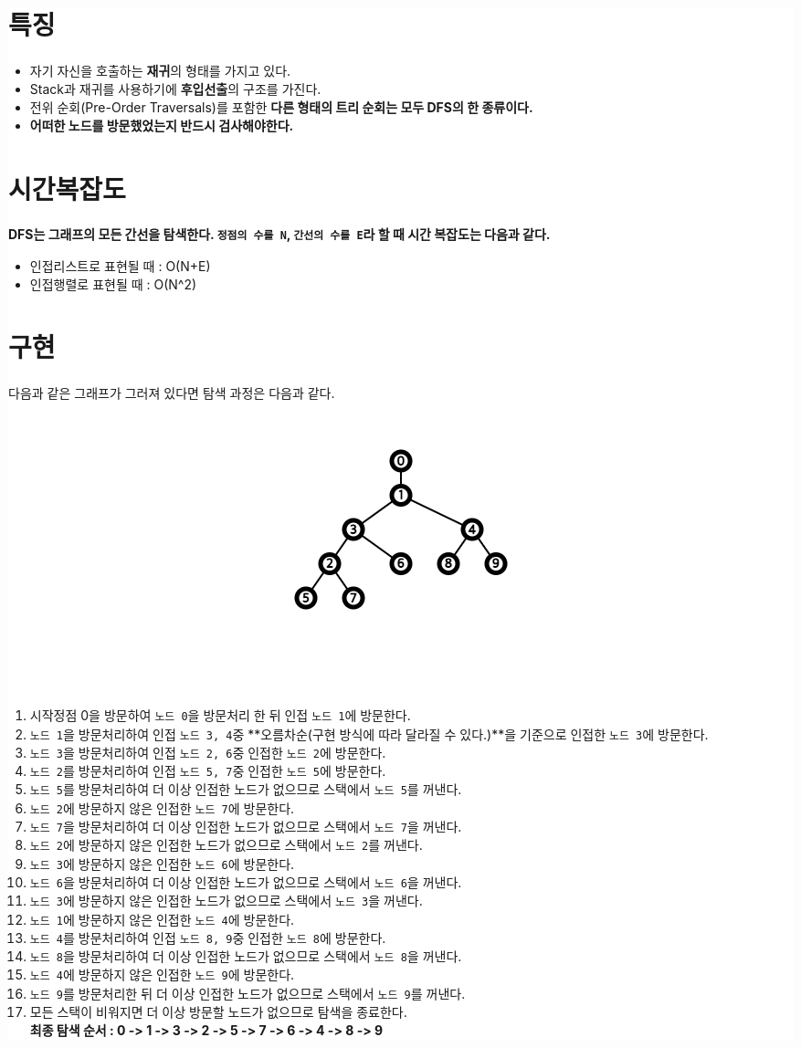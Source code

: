 # 특징
- 자기 자신을 호출하는 **재귀**의 형태를 가지고 있다.  
- Stack과 재귀를 사용하기에 **후입선출**의 구조를 가진다.  
- 전위 순회(Pre-Order Traversals)를 포함한 **다른 형태의 트리 순회는 모두 DFS의 한 종류이다.**  
- **어떠한 노드를 방문했었는지 반드시 검사해야한다.**

# 시간복잡도
**DFS는 그래프의 모든 간선을 탐색한다. `정점의 수를 N`, `간선의 수를 E`라 할 때 시간 복잡도는 다음과 같다.**  
- 인접리스트로 표현될 때 : O(N+E)  
- 인접행렬로 표현될 때  : O(N^2)  

# 구현
다음과 같은 그래프가 그러져 있다면 탐색 과정은 다음과 같다.

<p align="center"><img src="/assets/img/blog/정보/DFS graph.png"></p>

1. 시작정점 0을 방문하여 `노드 0`을 방문처리 한 뒤 인접 `노드 1`에 방문한다.  
2. `노드 1`을 방문처리하여 인접 `노드 3, 4`중 **오름차순(구현 방식에 따라 달라질 수 있다.)**을 기준으로 인접한 `노드 3`에 방문한다.  
3. `노드 3`을 방문처리하여 인접 `노드 2, 6`중 인접한 `노드 2`에 방문한다.  
4. `노드 2`를 방문처리하여 인접 `노드 5, 7`중 인접한 `노드 5`에 방문한다.  
5. `노드 5`를 방문처리하여 더 이상 인접한 노드가 없으므로 스택에서 `노드 5`를 꺼낸다.  
6. `노드 2`에 방문하지 않은 인접한 `노드 7`에 방문한다.  
7. `노드 7`을 방문처리하여 더 이상 인접한 노드가 없으므로 스택에서 `노드 7`을 꺼낸다.  
8. `노드 2`에 방문하지 않은 인접한 노드가 없으므로 스택에서 `노드 2`를 꺼낸다.  
9. `노드 3`에 방문하지 않은 인접한 `노드 6`에 방문한다.  
10. `노드 6`을 방문처리하여 더 이상 인접한 노드가 없으므로 스택에서 `노드 6`을 꺼낸다.  
11. `노드 3`에 방문하지 않은 인접한 노드가 없으므로 스택에서 `노드 3`을 꺼낸다.  
12. `노드 1`에 방문하지 않은 인접한 `노드 4`에 방문한다.  
13. `노드 4`를 방문처리하여 인접 `노드 8, 9`중 인접한 `노드 8`에 방문한다.  
14. `노드 8`을 방문처리하여 더 이상 인접한 노드가 없으므로 스택에서 `노드 8`을 꺼낸다.  
15. `노드 4`에 방문하지 않은 인접한 `노드 9`에 방문한다.  
16. `노드 9`를 방문처리한 뒤 더 이상 인접한 노드가 없으므로 스택에서 `노드 9`를 꺼낸다.  
17. 모든 스택이 비워지면 더 이상 방문할 노드가 없으므로 탐색을 종료한다.  
**최종 탐색 순서 : 0 -> 1 -> 3 -> 2 -> 5 -> 7 -> 6 -> 4 -> 8 -> 9**  
